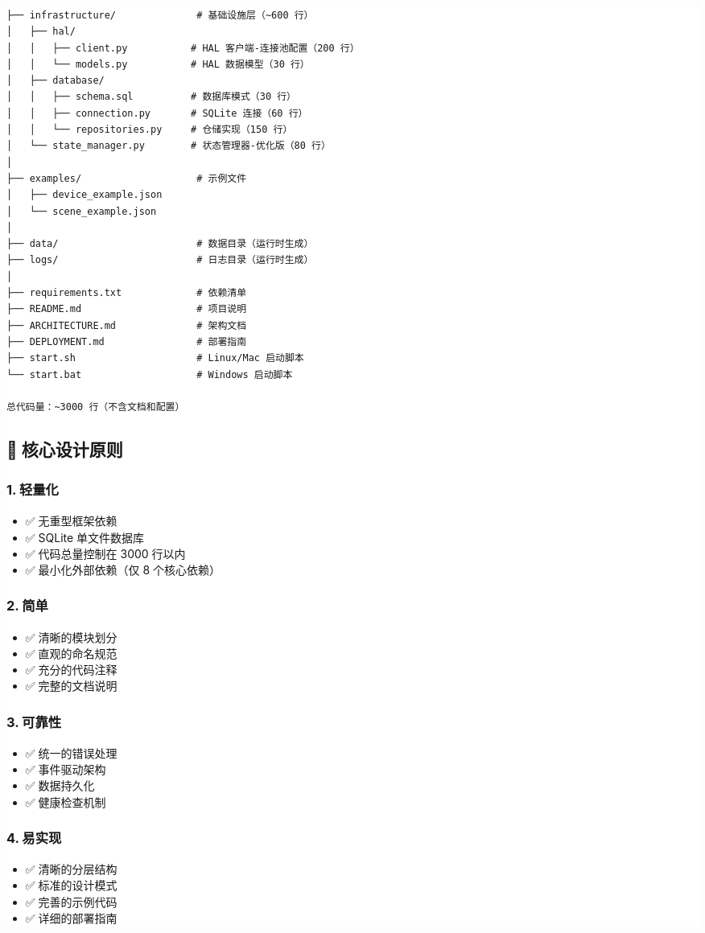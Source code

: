 ```
├── infrastructure/              # 基础设施层（~600 行）
│   ├── hal/
│   │   ├── client.py           # HAL 客户端-连接池配置（200 行）
│   │   └── models.py           # HAL 数据模型（30 行）
│   ├── database/
│   │   ├── schema.sql          # 数据库模式（30 行）
│   │   ├── connection.py       # SQLite 连接（60 行）
│   │   └── repositories.py     # 仓储实现（150 行）
│   └── state_manager.py        # 状态管理器-优化版（80 行）
│
├── examples/                    # 示例文件
│   ├── device_example.json
│   └── scene_example.json
│
├── data/                        # 数据目录（运行时生成）
├── logs/                        # 日志目录（运行时生成）
│
├── requirements.txt             # 依赖清单
├── README.md                    # 项目说明
├── ARCHITECTURE.md              # 架构文档
├── DEPLOYMENT.md                # 部署指南
├── start.sh                     # Linux/Mac 启动脚本
└── start.bat                    # Windows 启动脚本

总代码量：~3000 行（不含文档和配置）
```

## 🎯 核心设计原则

### 1. 轻量化
- ✅ 无重型框架依赖
- ✅ SQLite 单文件数据库
- ✅ 代码总量控制在 3000 行以内
- ✅ 最小化外部依赖（仅 8 个核心依赖）

### 2. 简单
- ✅ 清晰的模块划分
- ✅ 直观的命名规范
- ✅ 充分的代码注释
- ✅ 完整的文档说明

### 3. 可靠性
- ✅ 统一的错误处理
- ✅ 事件驱动架构
- ✅ 数据持久化
- ✅ 健康检查机制

### 4. 易实现
- ✅ 清晰的分层结构
- ✅ 标准的设计模式
- ✅ 完善的示例代码
- ✅ 详细的部署指南
